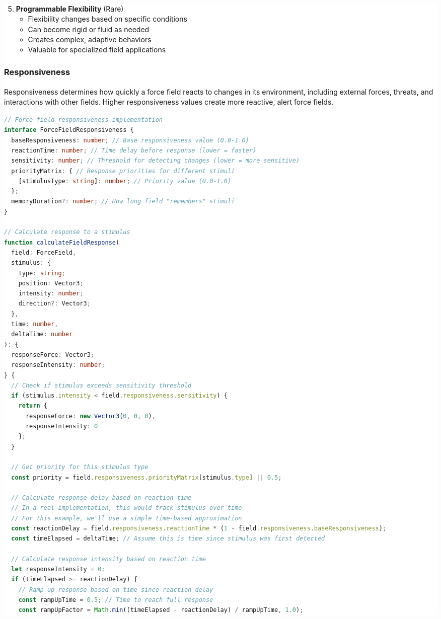 5. **Programmable Flexibility** (Rare)
   - Flexibility changes based on specific conditions
   - Can become rigid or fluid as needed
   - Creates complex, adaptive behaviors
   - Valuable for specialized field applications

### Responsiveness

Responsiveness determines how quickly a force field reacts to changes in its environment, including external forces, threats, and interactions with other fields. Higher responsiveness values create more reactive, alert force fields.

```typescript
// Force field responsiveness implementation
interface ForceFieldResponsiveness {
  baseResponsiveness: number; // Base responsiveness value (0.0-1.0)
  reactionTime: number; // Time delay before response (lower = faster)
  sensitivity: number; // Threshold for detecting changes (lower = more sensitive)
  priorityMatrix: { // Response priorities for different stimuli
    [stimulusType: string]: number; // Priority value (0.0-1.0)
  };
  memoryDuration?: number; // How long field "remembers" stimuli
}

// Calculate response to a stimulus
function calculateFieldResponse(
  field: ForceField,
  stimulus: {
    type: string;
    position: Vector3;
    intensity: number;
    direction?: Vector3;
  },
  time: number,
  deltaTime: number
): {
  responseForce: Vector3;
  responseIntensity: number;
} {
  // Check if stimulus exceeds sensitivity threshold
  if (stimulus.intensity < field.responsiveness.sensitivity) {
    return {
      responseForce: new Vector3(0, 0, 0),
      responseIntensity: 0
    };
  }

  // Get priority for this stimulus type
  const priority = field.responsiveness.priorityMatrix[stimulus.type] || 0.5;

  // Calculate response delay based on reaction time
  // In a real implementation, this would track stimulus over time
  // For this example, we'll use a simple time-based approximation
  const reactionDelay = field.responsiveness.reactionTime * (1 - field.responsiveness.baseResponsiveness);
  const timeElapsed = deltaTime; // Assume this is time since stimulus was first detected

  // Calculate response intensity based on reaction time
  let responseIntensity = 0;
  if (timeElapsed >= reactionDelay) {
    // Ramp up response based on time since reaction delay
    const rampUpTime = 0.5; // Time to reach full response
    const rampUpFactor = Math.min((timeElapsed - reactionDelay) / rampUpTime, 1.0);

```